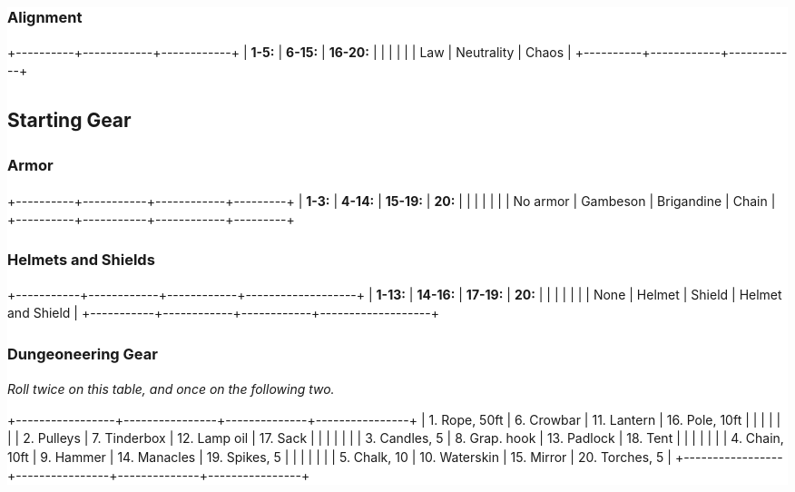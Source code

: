 ### Alignment

+----------+------------+------------+
| **1-5:** | **6-15:**  | **16-20:** |
|          |            |            |
| Law      | Neutrality | Chaos      |
+----------+------------+------------+

Starting Gear
-------------

### Armor

+----------+-----------+------------+---------+
| **1-3:** | **4-14:** | **15-19:** | **20:** |
|          |           |            |         |
| No armor | Gambeson  | Brigandine | Chain   |
+----------+-----------+------------+---------+

### Helmets and Shields

+-----------+------------+------------+-------------------+
| **1-13:** | **14-16:** | **17-19:** | **20:**           |
|           |            |            |                   |
| None      | Helmet     | Shield     | Helmet and Shield |
+-----------+------------+------------+-------------------+

### Dungeoneering Gear

*Roll twice on this table, and once on the following two.*

+-----------------+----------------+--------------+----------------+
| 1.  Rope, 50ft  | 6.  Crowbar    | 11. Lantern  | 16. Pole, 10ft |
|                 |                |              |                |
| 2.  Pulleys     | 7.  Tinderbox  | 12. Lamp oil | 17. Sack       |
|                 |                |              |                |
| 3.  Candles, 5  | 8.  Grap. hook | 13. Padlock  | 18. Tent       |
|                 |                |              |                |
| 4.  Chain, 10ft | 9.  Hammer     | 14. Manacles | 19. Spikes, 5  |
|                 |                |              |                |
| 5.  Chalk, 10   | 10. Waterskin  | 15. Mirror   | 20. Torches, 5 |
+-----------------+----------------+--------------+----------------+
